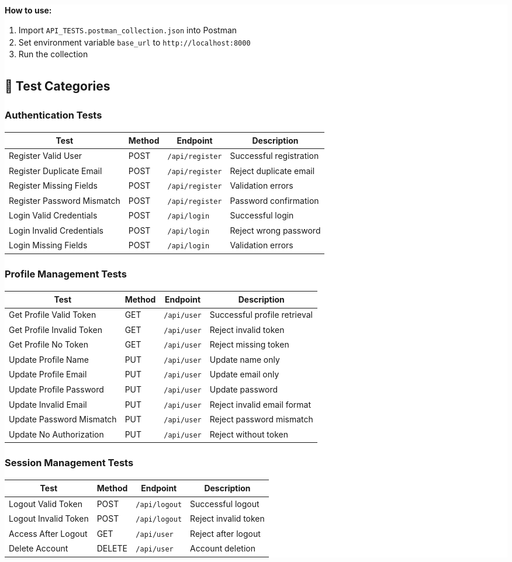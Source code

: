 **How to use:**
1. Import `API_TESTS.postman_collection.json` into Postman
2. Set environment variable `base_url` to `http://localhost:8000`
3. Run the collection

## 🔧 **Test Categories**

### **Authentication Tests**
| Test | Method | Endpoint | Description |
|------|--------|----------|-------------|
| Register Valid User | POST | `/api/register` | Successful registration |
| Register Duplicate Email | POST | `/api/register` | Reject duplicate email |
| Register Missing Fields | POST | `/api/register` | Validation errors |
| Register Password Mismatch | POST | `/api/register` | Password confirmation |
| Login Valid Credentials | POST | `/api/login` | Successful login |
| Login Invalid Credentials | POST | `/api/login` | Reject wrong password |
| Login Missing Fields | POST | `/api/login` | Validation errors |

### **Profile Management Tests**
| Test | Method | Endpoint | Description |
|------|--------|----------|-------------|
| Get Profile Valid Token | GET | `/api/user` | Successful profile retrieval |
| Get Profile Invalid Token | GET | `/api/user` | Reject invalid token |
| Get Profile No Token | GET | `/api/user` | Reject missing token |
| Update Profile Name | PUT | `/api/user` | Update name only |
| Update Profile Email | PUT | `/api/user` | Update email only |
| Update Profile Password | PUT | `/api/user` | Update password |
| Update Invalid Email | PUT | `/api/user` | Reject invalid email format |
| Update Password Mismatch | PUT | `/api/user` | Reject password mismatch |
| Update No Authorization | PUT | `/api/user` | Reject without token |

### **Session Management Tests**
| Test | Method | Endpoint | Description |
|------|--------|----------|-------------|
| Logout Valid Token | POST | `/api/logout` | Successful logout |
| Logout Invalid Token | POST | `/api/logout` | Reject invalid token |
| Access After Logout | GET | `/api/user` | Reject after logout |
| Delete Account | DELETE | `/api/user` | Account deletion |
